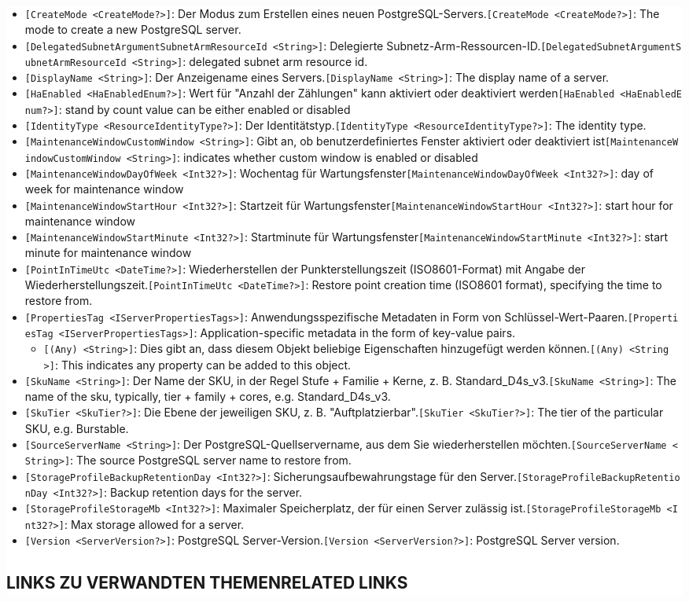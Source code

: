   - <span data-ttu-id="d9635-147">`[CreateMode <CreateMode?>]`: Der Modus zum Erstellen eines neuen PostgreSQL-Servers.</span><span class="sxs-lookup"><span data-stu-id="d9635-147">`[CreateMode <CreateMode?>]`: The mode to create a new PostgreSQL server.</span></span>
  - <span data-ttu-id="d9635-148">`[DelegatedSubnetArgumentSubnetArmResourceId <String>]`: Delegierte Subnetz-Arm-Ressourcen-ID.</span><span class="sxs-lookup"><span data-stu-id="d9635-148">`[DelegatedSubnetArgumentSubnetArmResourceId <String>]`: delegated subnet arm resource id.</span></span>
  - <span data-ttu-id="d9635-149">`[DisplayName <String>]`: Der Anzeigename eines Servers.</span><span class="sxs-lookup"><span data-stu-id="d9635-149">`[DisplayName <String>]`: The display name of a server.</span></span>
  - <span data-ttu-id="d9635-150">`[HaEnabled <HaEnabledEnum?>]`: Wert für "Anzahl der Zählungen" kann aktiviert oder deaktiviert werden</span><span class="sxs-lookup"><span data-stu-id="d9635-150">`[HaEnabled <HaEnabledEnum?>]`: stand by count value can be either enabled or disabled</span></span>
  - <span data-ttu-id="d9635-151">`[IdentityType <ResourceIdentityType?>]`: Der Identitätstyp.</span><span class="sxs-lookup"><span data-stu-id="d9635-151">`[IdentityType <ResourceIdentityType?>]`: The identity type.</span></span>
  - <span data-ttu-id="d9635-152">`[MaintenanceWindowCustomWindow <String>]`: Gibt an, ob benutzerdefiniertes Fenster aktiviert oder deaktiviert ist</span><span class="sxs-lookup"><span data-stu-id="d9635-152">`[MaintenanceWindowCustomWindow <String>]`: indicates whether custom window is enabled or disabled</span></span>
  - <span data-ttu-id="d9635-153">`[MaintenanceWindowDayOfWeek <Int32?>]`: Wochentag für Wartungsfenster</span><span class="sxs-lookup"><span data-stu-id="d9635-153">`[MaintenanceWindowDayOfWeek <Int32?>]`: day of week for maintenance window</span></span>
  - <span data-ttu-id="d9635-154">`[MaintenanceWindowStartHour <Int32?>]`: Startzeit für Wartungsfenster</span><span class="sxs-lookup"><span data-stu-id="d9635-154">`[MaintenanceWindowStartHour <Int32?>]`: start hour for maintenance window</span></span>
  - <span data-ttu-id="d9635-155">`[MaintenanceWindowStartMinute <Int32?>]`: Startminute für Wartungsfenster</span><span class="sxs-lookup"><span data-stu-id="d9635-155">`[MaintenanceWindowStartMinute <Int32?>]`: start minute for maintenance window</span></span>
  - <span data-ttu-id="d9635-156">`[PointInTimeUtc <DateTime?>]`: Wiederherstellen der Punkterstellungszeit (ISO8601-Format) mit Angabe der Wiederherstellungszeit.</span><span class="sxs-lookup"><span data-stu-id="d9635-156">`[PointInTimeUtc <DateTime?>]`: Restore point creation time (ISO8601 format), specifying the time to restore from.</span></span>
  - <span data-ttu-id="d9635-157">`[PropertiesTag <IServerPropertiesTags>]`: Anwendungsspezifische Metadaten in Form von Schlüssel-Wert-Paaren.</span><span class="sxs-lookup"><span data-stu-id="d9635-157">`[PropertiesTag <IServerPropertiesTags>]`: Application-specific metadata in the form of key-value pairs.</span></span>
    - <span data-ttu-id="d9635-158">`[(Any) <String>]`: Dies gibt an, dass diesem Objekt beliebige Eigenschaften hinzugefügt werden können.</span><span class="sxs-lookup"><span data-stu-id="d9635-158">`[(Any) <String>]`: This indicates any property can be added to this object.</span></span>
  - <span data-ttu-id="d9635-159">`[SkuName <String>]`: Der Name der SKU, in der Regel Stufe + Familie + Kerne, z. B. Standard_D4s_v3.</span><span class="sxs-lookup"><span data-stu-id="d9635-159">`[SkuName <String>]`: The name of the sku, typically, tier + family + cores, e.g. Standard_D4s_v3.</span></span>
  - <span data-ttu-id="d9635-160">`[SkuTier <SkuTier?>]`: Die Ebene der jeweiligen SKU, z. B. "Auftplatzierbar".</span><span class="sxs-lookup"><span data-stu-id="d9635-160">`[SkuTier <SkuTier?>]`: The tier of the particular SKU, e.g. Burstable.</span></span>
  - <span data-ttu-id="d9635-161">`[SourceServerName <String>]`: Der PostgreSQL-Quellservername, aus dem Sie wiederherstellen möchten.</span><span class="sxs-lookup"><span data-stu-id="d9635-161">`[SourceServerName <String>]`: The source PostgreSQL server name to restore from.</span></span>
  - <span data-ttu-id="d9635-162">`[StorageProfileBackupRetentionDay <Int32?>]`: Sicherungsaufbewahrungstage für den Server.</span><span class="sxs-lookup"><span data-stu-id="d9635-162">`[StorageProfileBackupRetentionDay <Int32?>]`: Backup retention days for the server.</span></span>
  - <span data-ttu-id="d9635-163">`[StorageProfileStorageMb <Int32?>]`: Maximaler Speicherplatz, der für einen Server zulässig ist.</span><span class="sxs-lookup"><span data-stu-id="d9635-163">`[StorageProfileStorageMb <Int32?>]`: Max storage allowed for a server.</span></span>
  - <span data-ttu-id="d9635-164">`[Version <ServerVersion?>]`: PostgreSQL Server-Version.</span><span class="sxs-lookup"><span data-stu-id="d9635-164">`[Version <ServerVersion?>]`: PostgreSQL Server version.</span></span>

## <span data-ttu-id="d9635-165">LINKS ZU VERWANDTEN THEMEN</span><span class="sxs-lookup"><span data-stu-id="d9635-165">RELATED LINKS</span></span>

